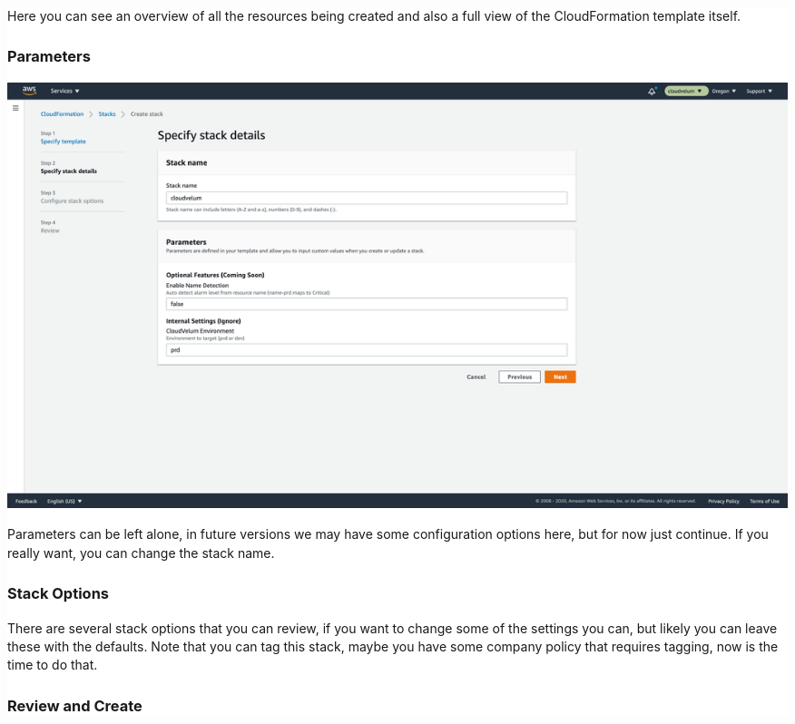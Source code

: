 Here you can see an overview of all the resources being created and also a full view of the CloudFormation template itself.

### Parameters

![create](../static/tutorial//deploy_step3_parameters.png)

Parameters can be left alone, in future versions we may have some configuration options here, but for now just continue. If you really want, you can change the stack name.

### Stack Options

There are several stack options that you can review, if you want to change some of the settings you can, but likely you can leave these with the defaults. Note that you can tag this stack, maybe you have some company policy that requires tagging, now is the time to do that.

### Review and Create
